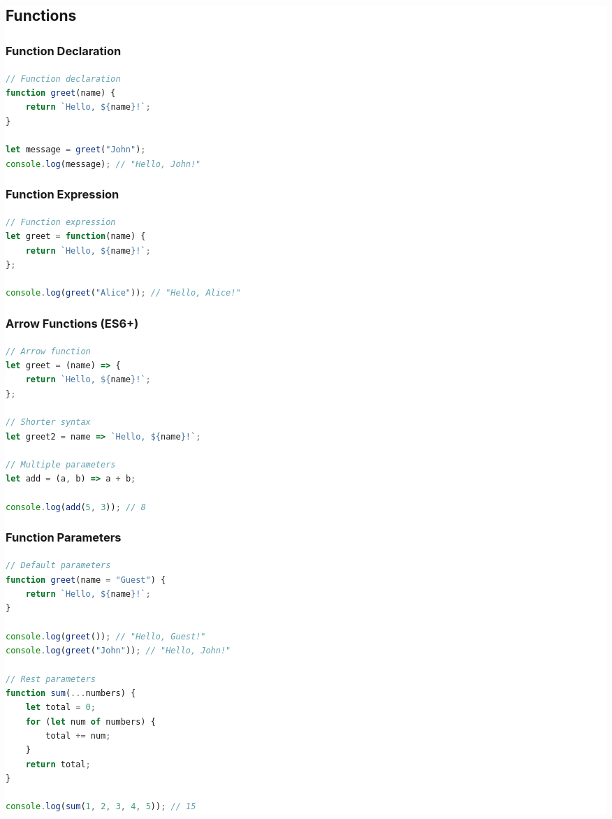 
## Functions

### Function Declaration
```javascript
// Function declaration
function greet(name) {
    return `Hello, ${name}!`;
}

let message = greet("John");
console.log(message); // "Hello, John!"
```

### Function Expression
```javascript
// Function expression
let greet = function(name) {
    return `Hello, ${name}!`;
};

console.log(greet("Alice")); // "Hello, Alice!"
```

### Arrow Functions (ES6+)
```javascript
// Arrow function
let greet = (name) => {
    return `Hello, ${name}!`;
};

// Shorter syntax
let greet2 = name => `Hello, ${name}!`;

// Multiple parameters
let add = (a, b) => a + b;

console.log(add(5, 3)); // 8
```

### Function Parameters
```javascript
// Default parameters
function greet(name = "Guest") {
    return `Hello, ${name}!`;
}

console.log(greet()); // "Hello, Guest!"
console.log(greet("John")); // "Hello, John!"

// Rest parameters
function sum(...numbers) {
    let total = 0;
    for (let num of numbers) {
        total += num;
    }
    return total;
}

console.log(sum(1, 2, 3, 4, 5)); // 15
```
